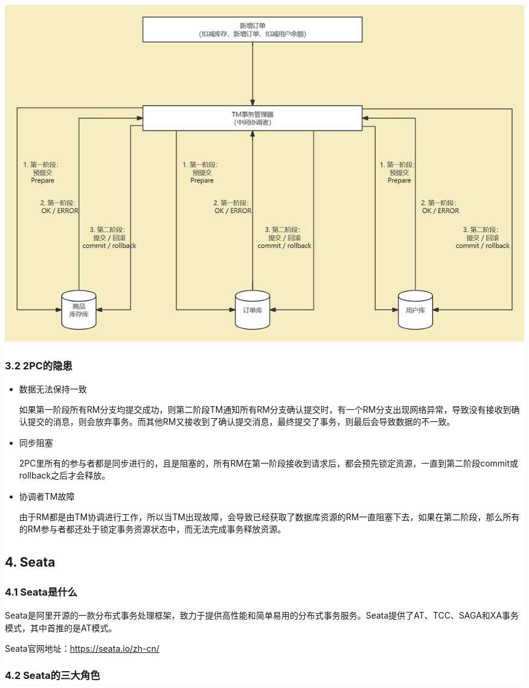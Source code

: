    ![分布式事务-2PC两阶段提交](images/分布式事务-2PC两阶段提交.jpg)

###  3.2 2PC的隐患

   - 数据无法保持一致

     如果第一阶段所有RM分支均提交成功，则第二阶段TM通知所有RM分支确认提交时，有一个RM分支出现网络异常，导致没有接收到确认提交的消息，则会放弃事务。而其他RM又接收到了确认提交消息，最终提交了事务，则最后会导致数据的不一致。

   - 同步阻塞

     2PC里所有的参与者都是同步进行的，且是阻塞的，所有RM在第一阶段接收到请求后，都会预先锁定资源，一直到第二阶段commit或rollback之后才会释放。

   - 协调者TM故障

     由于RM都是由TM协调进行工作，所以当TM出现故障，会导致已经获取了数据库资源的RM一直阻塞下去，如果在第二阶段，那么所有的RM参与者都还处于锁定事务资源状态中，而无法完成事务释放资源。

## 4. Seata

### 4.1 Seata是什么

Seata是阿里开源的一款分布式事务处理框架，致力于提供高性能和简单易用的分布式事务服务。Seata提供了AT、TCC、SAGA和XA事务模式，其中首推的是AT模式。

Seata官网地址：https://seata.io/zh-cn/

### 4.2 Seata的三大角色
